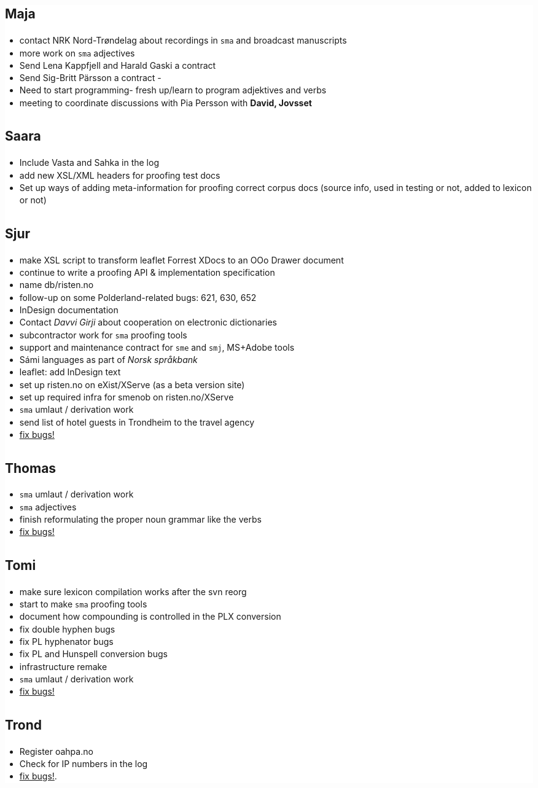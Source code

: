 ## Maja

* contact NRK Nord-Trøndelag about recordings in `sma` and broadcast
  manuscripts
* more work on `sma` adjectives
* Send Lena Kappfjell and Harald Gaski a contract
* Send Sig-Britt Pärsson a contract -
* Need to start programming- fresh up/learn to program adjektives and verbs 
* meeting to coordinate discussions with Pia Persson with **David, Jovsset**

## Saara
* Include Vasta and Sahka in the log
* add new XSL/XML headers for proofing test docs
* Set up ways of adding meta-information for proofing correct corpus docs
  (source info, used in testing or not, added to lexicon or not)

## Sjur

* make XSL script to transform leaflet Forrest XDocs to an OOo Drawer document
* continue to write a proofing API & implementation specification
* name db/risten.no
* follow-up on some Polderland-related bugs: 621, 630, 652
* InDesign documentation
* Contact *Davvi Girji* about cooperation on electronic dictionaries
* subcontractor work for `sma` proofing tools
* support and maintenance contract for `sme` and `smj`, MS+Adobe tools
* Sámi languages as part of *Norsk språkbank*
* leaflet: add InDesign text
* set up risten.no on eXist/XServe (as a beta version site)
* set up required infra for smenob on risten.no/XServe
* `sma` umlaut / derivation work
* send list of hotel guests in Trondheim to the travel agency
* [fix bugs!](http://giellatekno.uit.no/bugzilla)

## Thomas
* `sma` umlaut / derivation work
* `sma` adjectives
* finish reformulating the proper noun grammar like the verbs
* [fix bugs!](http://giellatekno.uit.no/bugzilla)

## Tomi
* make sure lexicon compilation works after the svn reorg
* start to make `sma` proofing tools
* document how compounding is controlled in the PLX conversion
* fix double hyphen bugs
* fix PL hyphenator bugs
* fix PL and Hunspell conversion bugs
* infrastructure remake
* `sma` umlaut / derivation work
* [fix bugs!](http://giellatekno.uit.no/bugzilla)

## Trond

* Register oahpa.no
* Check for IP numbers in the log
* [fix bugs!](http://giellatekno.uit.no/bugzilla).
